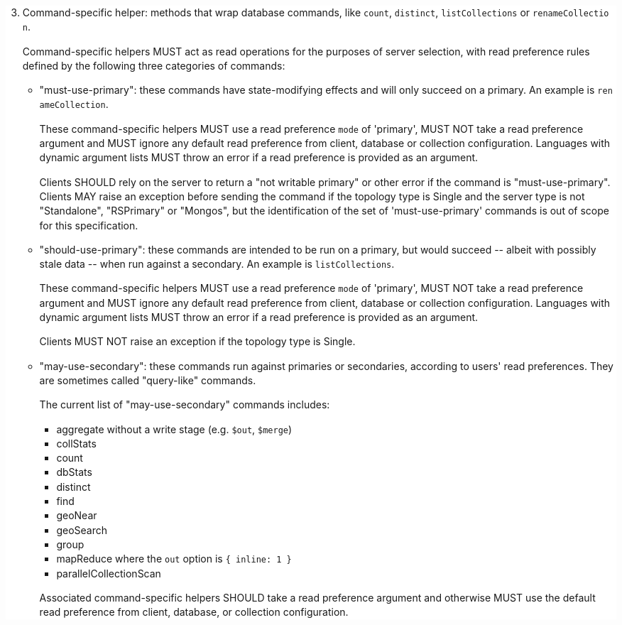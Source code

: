 3. Command-specific helper: methods that wrap database commands, like `count`, `distinct`, `listCollections` or
   `renameCollection`.

   Command-specific helpers MUST act as read operations for the purposes of server selection, with read preference rules
   defined by the following three categories of commands:

   - "must-use-primary": these commands have state-modifying effects and will only succeed on a primary. An example is
     `renameCollection`.

     These command-specific helpers MUST use a read preference `mode` of 'primary', MUST NOT take a read preference
     argument and MUST ignore any default read preference from client, database or collection configuration. Languages
     with dynamic argument lists MUST throw an error if a read preference is provided as an argument.

     Clients SHOULD rely on the server to return a "not writable primary" or other error if the command is
     "must-use-primary". Clients MAY raise an exception before sending the command if the topology type is Single and
     the server type is not "Standalone", "RSPrimary" or "Mongos", but the identification of the set of
     'must-use-primary' commands is out of scope for this specification.

   - "should-use-primary": these commands are intended to be run on a primary, but would succeed -- albeit with possibly
     stale data -- when run against a secondary. An example is `listCollections`.

     These command-specific helpers MUST use a read preference `mode` of 'primary', MUST NOT take a read preference
     argument and MUST ignore any default read preference from client, database or collection configuration. Languages
     with dynamic argument lists MUST throw an error if a read preference is provided as an argument.

     Clients MUST NOT raise an exception if the topology type is Single.

   - "may-use-secondary": these commands run against primaries or secondaries, according to users' read preferences.
     They are sometimes called "query-like" commands.

     The current list of "may-use-secondary" commands includes:

     - aggregate without a write stage (e.g. `$out`, `$merge`)
     - collStats
     - count
     - dbStats
     - distinct
     - find
     - geoNear
     - geoSearch
     - group
     - mapReduce where the `out` option is `{ inline: 1 }`
     - parallelCollectionScan

     Associated command-specific helpers SHOULD take a read preference argument and otherwise MUST use the default read
     preference from client, database, or collection configuration.
